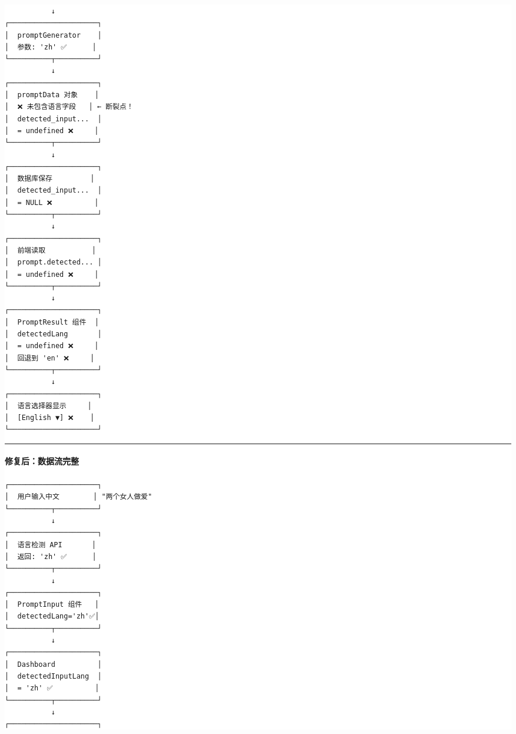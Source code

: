 ```
           ↓
┌─────────────────────┐
│  promptGenerator    │
│  参数: 'zh' ✅      │
└──────────┬──────────┘
           ↓
┌─────────────────────┐
│  promptData 对象    │
│  ❌ 未包含语言字段   │ ← 断裂点！
│  detected_input...  │
│  = undefined ❌     │
└──────────┬──────────┘
           ↓
┌─────────────────────┐
│  数据库保存         │
│  detected_input...  │
│  = NULL ❌          │
└──────────┬──────────┘
           ↓
┌─────────────────────┐
│  前端读取           │
│  prompt.detected... │
│  = undefined ❌     │
└──────────┬──────────┘
           ↓
┌─────────────────────┐
│  PromptResult 组件  │
│  detectedLang       │
│  = undefined ❌     │
│  回退到 'en' ❌     │
└──────────┬──────────┘
           ↓
┌─────────────────────┐
│  语言选择器显示     │
│  [English ▼] ❌    │
└─────────────────────┘
```

---

#### 修复后：数据流完整

```
┌─────────────────────┐
│  用户输入中文        │ "两个女人做爱"
└──────────┬──────────┘
           ↓
┌─────────────────────┐
│  语言检测 API       │
│  返回: 'zh' ✅      │
└──────────┬──────────┘
           ↓
┌─────────────────────┐
│  PromptInput 组件   │
│  detectedLang='zh'✅│
└──────────┬──────────┘
           ↓
┌─────────────────────┐
│  Dashboard          │
│  detectedInputLang  │
│  = 'zh' ✅          │
└──────────┬──────────┘
           ↓
┌─────────────────────┐
```